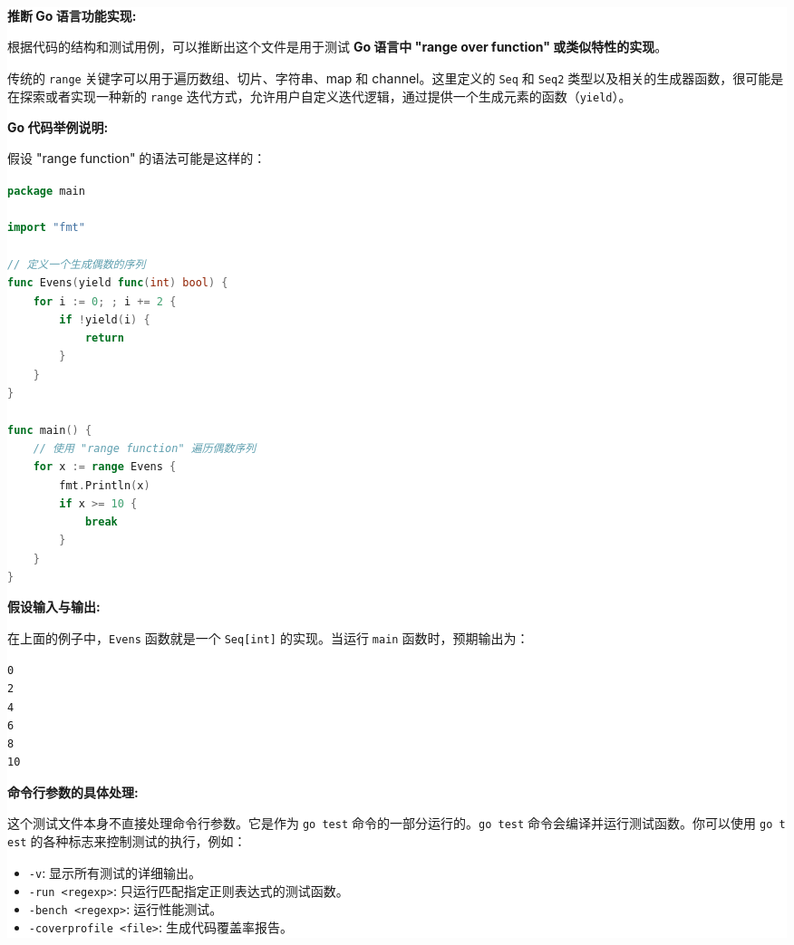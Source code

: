 **推断 Go 语言功能实现:**

根据代码的结构和测试用例，可以推断出这个文件是用于测试 **Go 语言中 "range over function" 或类似特性的实现**。

传统的 `range` 关键字可以用于遍历数组、切片、字符串、map 和 channel。这里定义的 `Seq` 和 `Seq2` 类型以及相关的生成器函数，很可能是在探索或者实现一种新的 `range` 迭代方式，允许用户自定义迭代逻辑，通过提供一个生成元素的函数（`yield`）。

**Go 代码举例说明:**

假设 "range function" 的语法可能是这样的：

```go
package main

import "fmt"

// 定义一个生成偶数的序列
func Evens(yield func(int) bool) {
	for i := 0; ; i += 2 {
		if !yield(i) {
			return
		}
	}
}

func main() {
	// 使用 "range function" 遍历偶数序列
	for x := range Evens {
		fmt.Println(x)
		if x >= 10 {
			break
		}
	}
}
```

**假设输入与输出:**

在上面的例子中，`Evens` 函数就是一个 `Seq[int]` 的实现。当运行 `main` 函数时，预期输出为：

```
0
2
4
6
8
10
```

**命令行参数的具体处理:**

这个测试文件本身不直接处理命令行参数。它是作为 `go test` 命令的一部分运行的。`go test` 命令会编译并运行测试函数。你可以使用 `go test` 的各种标志来控制测试的执行，例如：

- `-v`:  显示所有测试的详细输出。
- `-run <regexp>`:  只运行匹配指定正则表达式的测试函数。
- `-bench <regexp>`:  运行性能测试。
- `-coverprofile <file>`:  生成代码覆盖率报告。
